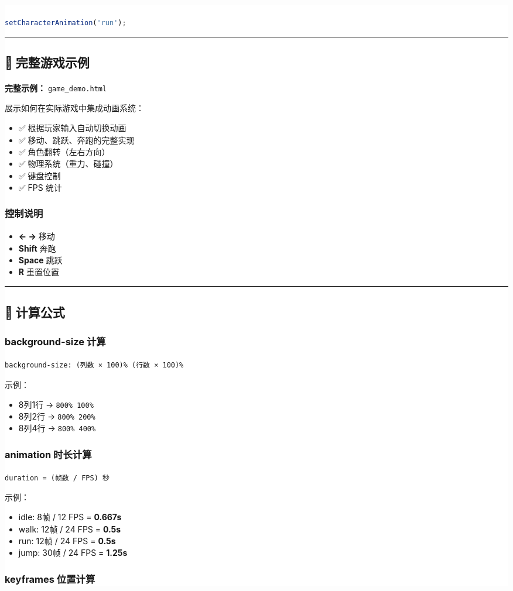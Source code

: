 ```javascript

setCharacterAnimation('run');
```

---

## 🎯 完整游戏示例

**完整示例：** `game_demo.html`

展示如何在实际游戏中集成动画系统：

- ✅ 根据玩家输入自动切换动画
- ✅ 移动、跳跃、奔跑的完整实现
- ✅ 角色翻转（左右方向）
- ✅ 物理系统（重力、碰撞）
- ✅ 键盘控制
- ✅ FPS 统计

### 控制说明

- **← →** 移动
- **Shift** 奔跑
- **Space** 跳跃
- **R** 重置位置

---

## 📐 计算公式

### background-size 计算

```
background-size: (列数 × 100)% (行数 × 100)%
```

示例：
- 8列1行 → `800% 100%`
- 8列2行 → `800% 200%`
- 8列4行 → `800% 400%`

### animation 时长计算

```
duration = (帧数 / FPS) 秒
```

示例：
- idle: 8帧 / 12 FPS = **0.667s**
- walk: 12帧 / 24 FPS = **0.5s**
- run: 12帧 / 24 FPS = **0.5s**
- jump: 30帧 / 24 FPS = **1.25s**

### keyframes 位置计算
